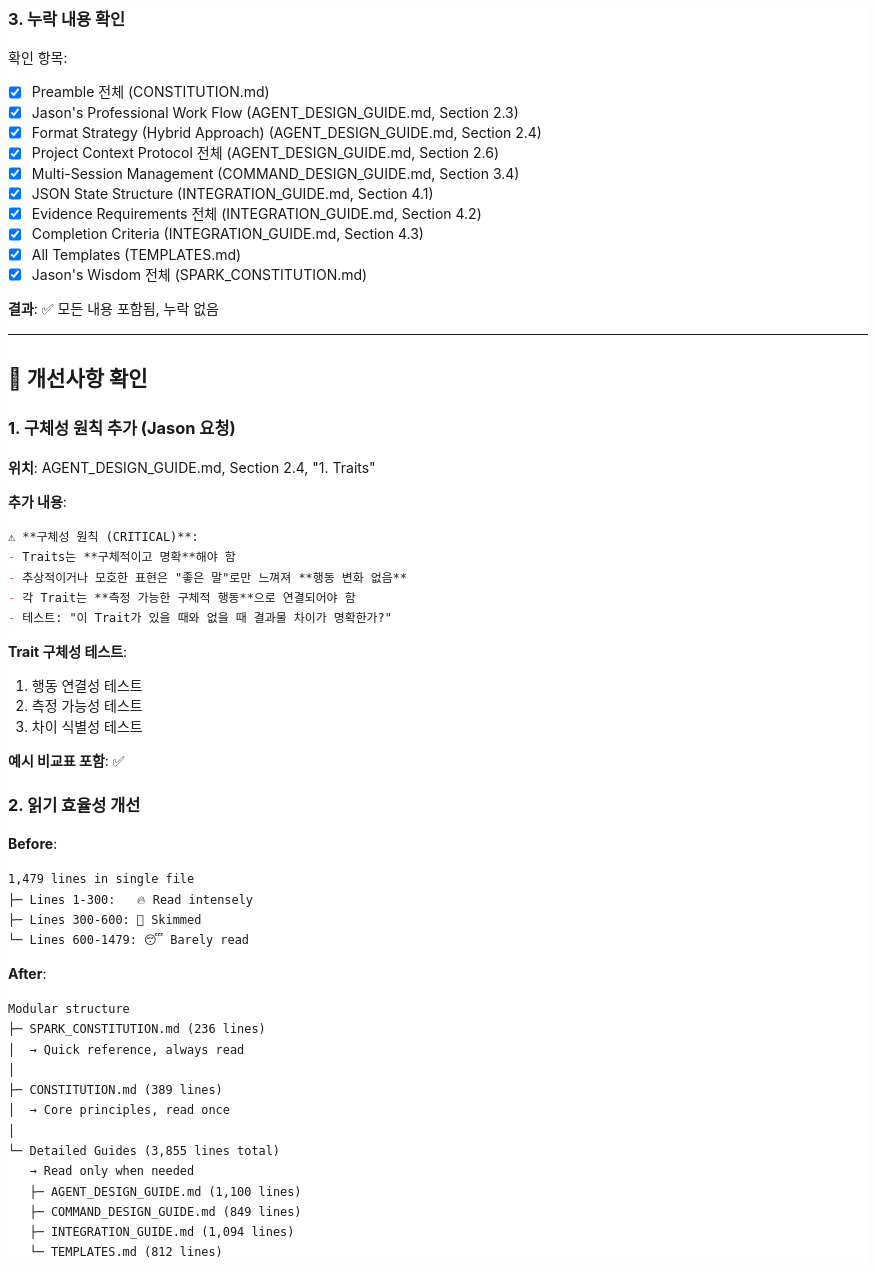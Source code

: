 ### 3. 누락 내용 확인

확인 항목:
- [x] Preamble 전체 (CONSTITUTION.md)
- [x] Jason's Professional Work Flow (AGENT_DESIGN_GUIDE.md, Section 2.3)
- [x] Format Strategy (Hybrid Approach) (AGENT_DESIGN_GUIDE.md, Section 2.4)
- [x] Project Context Protocol 전체 (AGENT_DESIGN_GUIDE.md, Section 2.6)
- [x] Multi-Session Management (COMMAND_DESIGN_GUIDE.md, Section 3.4)
- [x] JSON State Structure (INTEGRATION_GUIDE.md, Section 4.1)
- [x] Evidence Requirements 전체 (INTEGRATION_GUIDE.md, Section 4.2)
- [x] Completion Criteria (INTEGRATION_GUIDE.md, Section 4.3)
- [x] All Templates (TEMPLATES.md)
- [x] Jason's Wisdom 전체 (SPARK_CONSTITUTION.md)

**결과**: ✅ 모든 내용 포함됨, 누락 없음

---

## 🎯 개선사항 확인

### 1. 구체성 원칙 추가 (Jason 요청)

**위치**: AGENT_DESIGN_GUIDE.md, Section 2.4, "1. Traits"

**추가 내용**:
```markdown
⚠️ **구체성 원칙 (CRITICAL)**:
- Traits는 **구체적이고 명확**해야 함
- 추상적이거나 모호한 표현은 "좋은 말"로만 느껴져 **행동 변화 없음**
- 각 Trait는 **측정 가능한 구체적 행동**으로 연결되어야 함
- 테스트: "이 Trait가 있을 때와 없을 때 결과물 차이가 명확한가?"
```

**Trait 구체성 테스트**:
1. 행동 연결성 테스트
2. 측정 가능성 테스트
3. 차이 식별성 테스트

**예시 비교표 포함**: ✅

### 2. 읽기 효율성 개선

**Before**:
```
1,479 lines in single file
├─ Lines 1-300:   🔥 Read intensely
├─ Lines 300-600: 👀 Skimmed
└─ Lines 600-1479: 😴 Barely read
```

**After**:
```
Modular structure
├─ SPARK_CONSTITUTION.md (236 lines)
│  → Quick reference, always read
│
├─ CONSTITUTION.md (389 lines)
│  → Core principles, read once
│
└─ Detailed Guides (3,855 lines total)
   → Read only when needed
   ├─ AGENT_DESIGN_GUIDE.md (1,100 lines)
   ├─ COMMAND_DESIGN_GUIDE.md (849 lines)
   ├─ INTEGRATION_GUIDE.md (1,094 lines)
   └─ TEMPLATES.md (812 lines)
```

